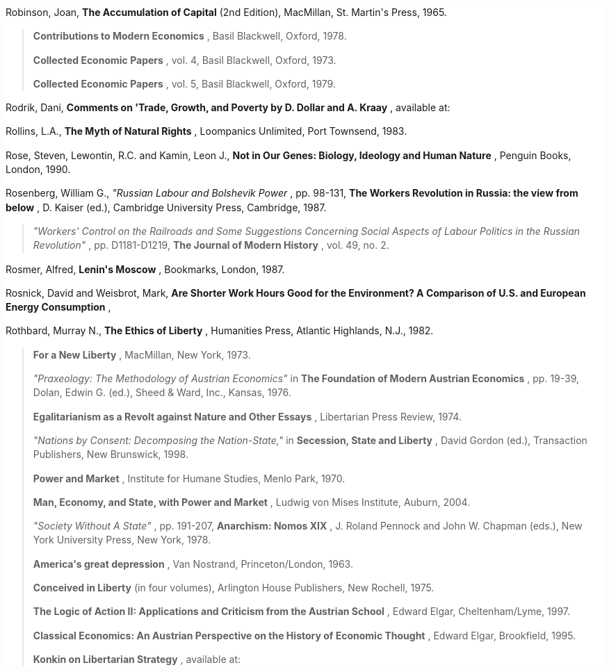 Robinson, Joan, **The Accumulation of Capital** (2nd Edition), MacMillan, St.
Martin's Press, 1965.

> **Contributions to Modern Economics** , Basil Blackwell, Oxford, 1978.
>
> **Collected Economic Papers** , vol. 4, Basil Blackwell, Oxford, 1973.
>
> **Collected Economic Papers** , vol. 5, Basil Blackwell, Oxford, 1979.

Rodrik, Dani, **Comments on 'Trade, Growth, and Poverty by D. Dollar and A.
Kraay** , available at:

Rollins, L.A., **The Myth of Natural Rights** , Loompanics Unlimited, Port
Townsend, 1983.

Rose, Steven, Lewontin, R.C. and Kamin, Leon J., **Not in Our Genes: Biology,
Ideology and Human Nature** , Penguin Books, London, 1990.

Rosenberg, William G., _"Russian Labour and Bolshevik Power_ , pp. 98-131,
**The Workers Revolution in Russia: the view from below** , D. Kaiser (ed.),
Cambridge University Press, Cambridge, 1987.

> _"Workers' Control on the Railroads and Some Suggestions Concerning Social
> Aspects of Labour Politics in the Russian Revolution"_ , pp. D1181-D1219,
> **The Journal of Modern History** , vol. 49, no. 2.

Rosmer, Alfred, **Lenin's Moscow** , Bookmarks, London, 1987.

Rosnick, David and Weisbrot, Mark, **Are Shorter Work Hours Good for the
Environment? A Comparison of U.S. and European Energy Consumption** ,

Rothbard, Murray N., **The Ethics of Liberty** , Humanities Press, Atlantic
Highlands, N.J., 1982.

> **For a New Liberty** , MacMillan, New York, 1973.
>
> _"Praxeology: The Methodology of Austrian Economics"_ in **The Foundation of
> Modern Austrian Economics** , pp. 19-39, Dolan, Edwin G. (ed.), Sheed &
> Ward, Inc., Kansas, 1976.
>
> **Egalitarianism as a Revolt against Nature and Other Essays** , Libertarian
> Press Review, 1974.
>
> _"Nations by Consent: Decomposing the Nation-State,"_ in **Secession, State
> and Liberty** , David Gordon (ed.), Transaction Publishers, New Brunswick,
> 1998.
>
> **Power and Market** , Institute for Humane Studies, Menlo Park, 1970.
>
> **Man, Economy, and State, with Power and Market** , Ludwig von Mises
> Institute, Auburn, 2004.
>
> _"Society Without A State"_ , pp. 191-207, **Anarchism: Nomos XIX** , J.
> Roland Pennock and John W. Chapman (eds.), New York University Press, New
> York, 1978.
>
> **America's great depression** , Van Nostrand, Princeton/London, 1963.
>
> **Conceived in Liberty** (in four volumes), Arlington House Publishers, New
> Rochell, 1975.
>
> **The Logic of Action II: Applications and Criticism from the Austrian
> School** , Edward Elgar, Cheltenham/Lyme, 1997.
>
> **Classical Economics: An Austrian Perspective on the History of Economic
> Thought** , Edward Elgar, Brookfield, 1995.
>
> **Konkin on Libertarian Strategy** , available at: